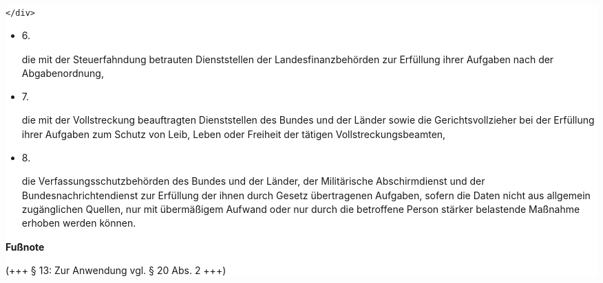     </div>

  - 6\.
    
    <div>
    
    die mit der Steuerfahndung betrauten Dienststellen der
    Landesfinanzbehörden zur Erfüllung ihrer Aufgaben nach der
    Abgabenordnung,
    
    </div>

  - 7\.
    
    <div>
    
    die mit der Vollstreckung beauftragten Dienststellen des Bundes und
    der Länder sowie die Gerichtsvollzieher bei der Erfüllung ihrer
    Aufgaben zum Schutz von Leib, Leben oder Freiheit der tätigen
    Vollstreckungsbeamten,
    
    </div>

  - 8\.
    
    <div>
    
    die Verfassungsschutzbehörden des Bundes und der Länder, der
    Militärische Abschirmdienst und der Bundesnachrichtendienst zur
    Erfüllung der ihnen durch Gesetz übertragenen Aufgaben, sofern die
    Daten nicht aus allgemein zugänglichen Quellen, nur mit übermäßigem
    Aufwand oder nur durch die betroffene Person stärker belastende
    Maßnahme erhoben werden können.
    
    </div>

</div>

</div>

</div>

</div>

<div>

  
**Fußnote**

<div class="jnhtml">

<div>

<div class="jurAbsatz">

(+++ § 13: Zur Anwendung vgl. § 20 Abs. 2 +++)

</div>

</div>

</div>
